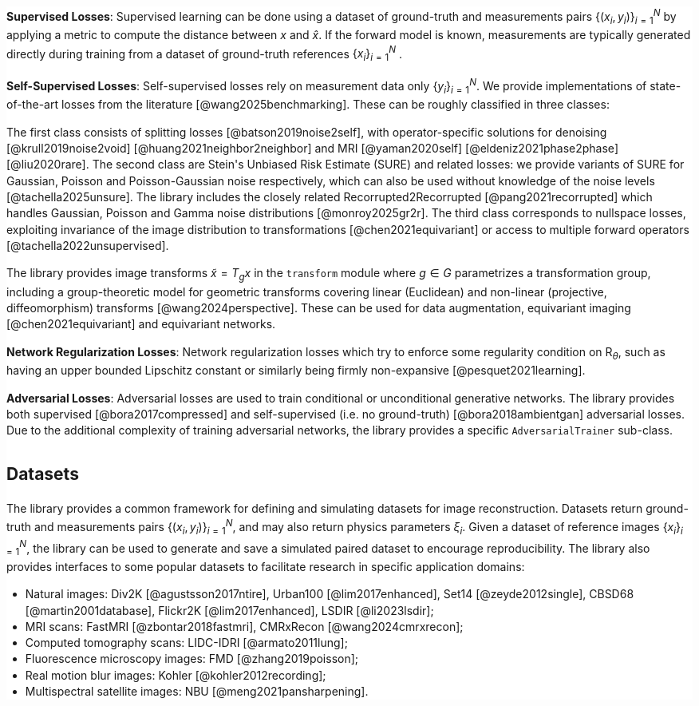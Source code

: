**Supervised Losses**: Supervised learning can be done using a dataset of ground-truth and measurements pairs $\{(x_i,y_i)\}_{i=1}^{N}$ by applying a metric to compute the distance between $x$ and $\hat{x}$.
If the forward model is known, measurements are typically generated directly during training from a dataset of ground-truth references $\{x_i\}_{i=1}^{N}$ .

**Self-Supervised Losses**: Self-supervised losses rely on measurement data only $\{y_i\}_{i=1}^{N}$. We provide implementations of state-of-the-art losses from the literature [@wang2025benchmarking]. These can be roughly classified in three classes:

The first class consists of splitting losses [@batson2019noise2self], with operator-specific solutions for denoising [@krull2019noise2void] [@huang2021neighbor2neighbor] and MRI [@yaman2020self] [@eldeniz2021phase2phase] [@liu2020rare].
The second class are Stein's Unbiased Risk Estimate (SURE) and related losses: we provide variants of SURE for Gaussian, Poisson and Poisson-Gaussian noise respectively, which can also be used without knowledge of the noise levels [@tachella2025unsure]. The library includes the closely related Recorrupted2Recorrupted [@pang2021recorrupted] which handles Gaussian, Poisson and Gamma noise distributions [@monroy2025gr2r].
The third class corresponds to nullspace losses, exploiting invariance of the image distribution to transformations [@chen2021equivariant] or access to multiple forward operators [@tachella2022unsupervised]. 

The library provides image transforms $\tilde{x}=T_g x$ in the `transform` module where $g\in G$ parametrizes a transformation group, including a group-theoretic model for geometric transforms covering linear (Euclidean) and non-linear (projective, diffeomorphism) transforms [@wang2024perspective]. These can be used for data augmentation, equivariant imaging [@chen2021equivariant] and equivariant networks.

**Network Regularization Losses**:  Network regularization losses which try to enforce some regularity condition on $\operatorname{R}_{\theta}$, such as having an upper bounded Lipschitz constant or similarly being firmly non-expansive [@pesquet2021learning].

**Adversarial Losses**:  Adversarial losses are used to train conditional or unconditional generative networks. The library provides 
both supervised [@bora2017compressed] and self-supervised (i.e. no ground-truth) [@bora2018ambientgan] adversarial losses.
Due to the additional complexity of training adversarial networks, the library provides a specific `AdversarialTrainer` sub-class.

## Datasets
The library provides a common framework for defining and simulating datasets for image reconstruction. Datasets return ground-truth and measurements pairs $\{(x_i,y_i)\}_{i=1}^{N}$, and may also return physics parameters $\xi_i$. Given a dataset of reference images $\{x_i\}_{i=1}^{N}$, the library can be used to generate and save a simulated paired dataset to encourage reproducibility. The library also provides interfaces to some popular datasets to facilitate research in specific application domains: 

- Natural images: Div2K [@agustsson2017ntire], Urban100 [@lim2017enhanced], Set14 [@zeyde2012single], CBSD68 [@martin2001database], Flickr2K [@lim2017enhanced], LSDIR [@li2023lsdir];
- MRI scans: FastMRI [@zbontar2018fastmri], CMRxRecon [@wang2024cmrxrecon];
- Computed tomography scans: LIDC-IDRI [@armato2011lung];
- Fluorescence microscopy images: FMD [@zhang2019poisson]; 
- Real motion blur images: Kohler [@kohler2012recording];
- Multispectral satellite images: NBU [@meng2021pansharpening].

